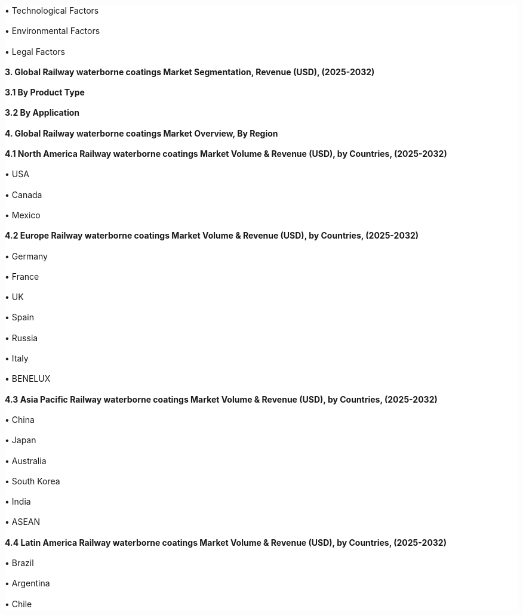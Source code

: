 • Technological Factors

• Environmental Factors

• Legal Factors

<strong>3. Global Railway waterborne coatings Market Segmentation, Revenue (USD), (2025-2032)</strong>

<strong>3.1 By Product Type</strong>

<strong>3.2 By Application</strong>

<strong>4. Global Railway waterborne coatings Market Overview, By Region</strong>

<strong>4.1 North America Railway waterborne coatings Market Volume &amp; Revenue (USD), by Countries, (2025-2032)</strong>

• USA

• Canada

• Mexico

<strong>4.2 Europe Railway waterborne coatings Market Volume &amp; Revenue (USD), by Countries, (2025-2032)</strong>

• Germany

• France

• UK

• Spain

• Russia

• Italy

• BENELUX

<strong>4.3 Asia Pacific Railway waterborne coatings Market Volume &amp; Revenue (USD), by Countries, (2025-2032)</strong>

• China

• Japan

• Australia

• South Korea

• India

• ASEAN

<strong>4.4 Latin America Railway waterborne coatings Market Volume &amp; Revenue (USD), by Countries, (2025-2032)</strong>

• Brazil

• Argentina

• Chile
